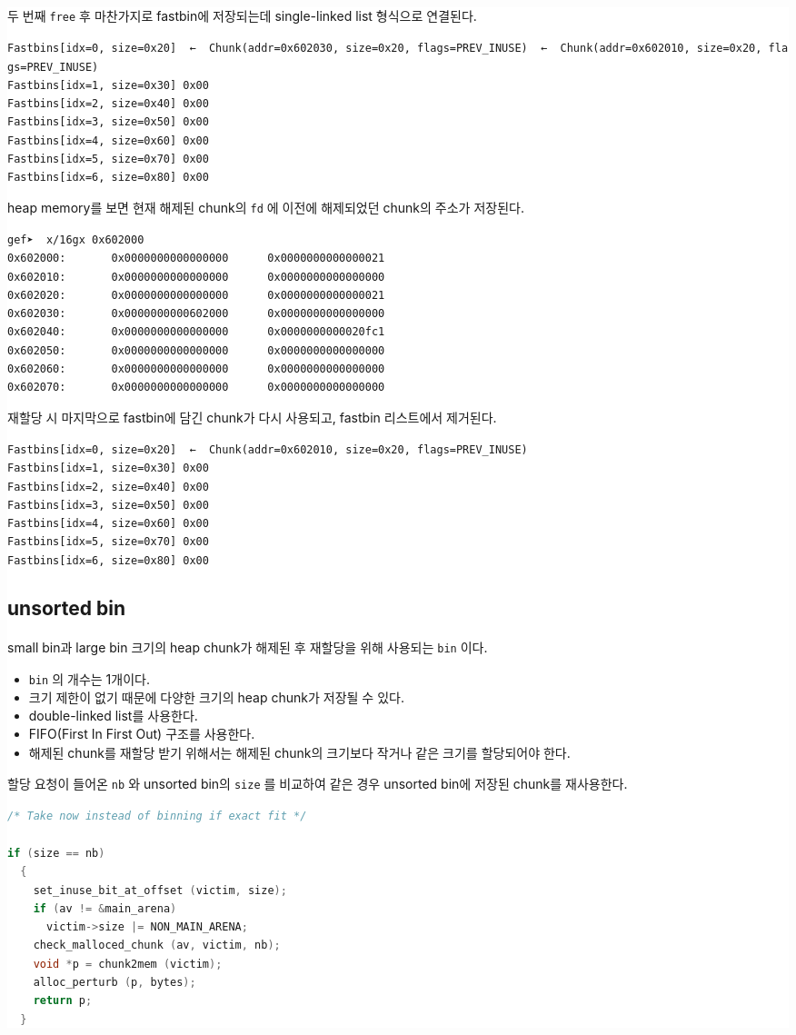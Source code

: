 두 번째 `free` 후 마찬가지로 fastbin에 저장되는데 single-linked list 형식으로 연결된다.

```
Fastbins[idx=0, size=0x20]  ←  Chunk(addr=0x602030, size=0x20, flags=PREV_INUSE)  ←  Chunk(addr=0x602010, size=0x20, flags=PREV_INUSE)
Fastbins[idx=1, size=0x30] 0x00
Fastbins[idx=2, size=0x40] 0x00
Fastbins[idx=3, size=0x50] 0x00
Fastbins[idx=4, size=0x60] 0x00
Fastbins[idx=5, size=0x70] 0x00
Fastbins[idx=6, size=0x80] 0x00
```

heap memory를 보면 현재 해제된 chunk의 `fd` 에 이전에 해제되었던 chunk의 주소가 저장된다.

```
gef➤  x/16gx 0x602000
0x602000:       0x0000000000000000      0x0000000000000021
0x602010:       0x0000000000000000      0x0000000000000000
0x602020:       0x0000000000000000      0x0000000000000021
0x602030:       0x0000000000602000      0x0000000000000000
0x602040:       0x0000000000000000      0x0000000000020fc1
0x602050:       0x0000000000000000      0x0000000000000000
0x602060:       0x0000000000000000      0x0000000000000000
0x602070:       0x0000000000000000      0x0000000000000000
```

재할당 시 마지막으로 fastbin에 담긴 chunk가 다시 사용되고, fastbin 리스트에서 제거된다.

```
Fastbins[idx=0, size=0x20]  ←  Chunk(addr=0x602010, size=0x20, flags=PREV_INUSE)
Fastbins[idx=1, size=0x30] 0x00
Fastbins[idx=2, size=0x40] 0x00
Fastbins[idx=3, size=0x50] 0x00
Fastbins[idx=4, size=0x60] 0x00
Fastbins[idx=5, size=0x70] 0x00
Fastbins[idx=6, size=0x80] 0x00
```

## unsorted bin

small bin과 large bin 크기의 heap chunk가 해제된 후 재할당을 위해 사용되는 `bin` 이다.

- `bin` 의 개수는 1개이다.
- 크기 제한이 없기 때문에 다양한 크기의 heap chunk가 저장될 수 있다.
- double-linked list를 사용한다.
- FIFO(First In First Out) 구조를 사용한다.
- 해제된 chunk를 재할당 받기 위해서는 해제된 chunk의 크기보다 작거나 같은 크기를 할당되어야 한다.

할당 요청이 들어온 `nb` 와 unsorted bin의 `size` 를 비교하여 같은 경우 unsorted bin에 저장된 chunk를 재사용한다.

```c
/* Take now instead of binning if exact fit */

if (size == nb)
  {
    set_inuse_bit_at_offset (victim, size);
    if (av != &main_arena)
      victim->size |= NON_MAIN_ARENA;
    check_malloced_chunk (av, victim, nb);
    void *p = chunk2mem (victim);
    alloc_perturb (p, bytes);
    return p;
  }
```

